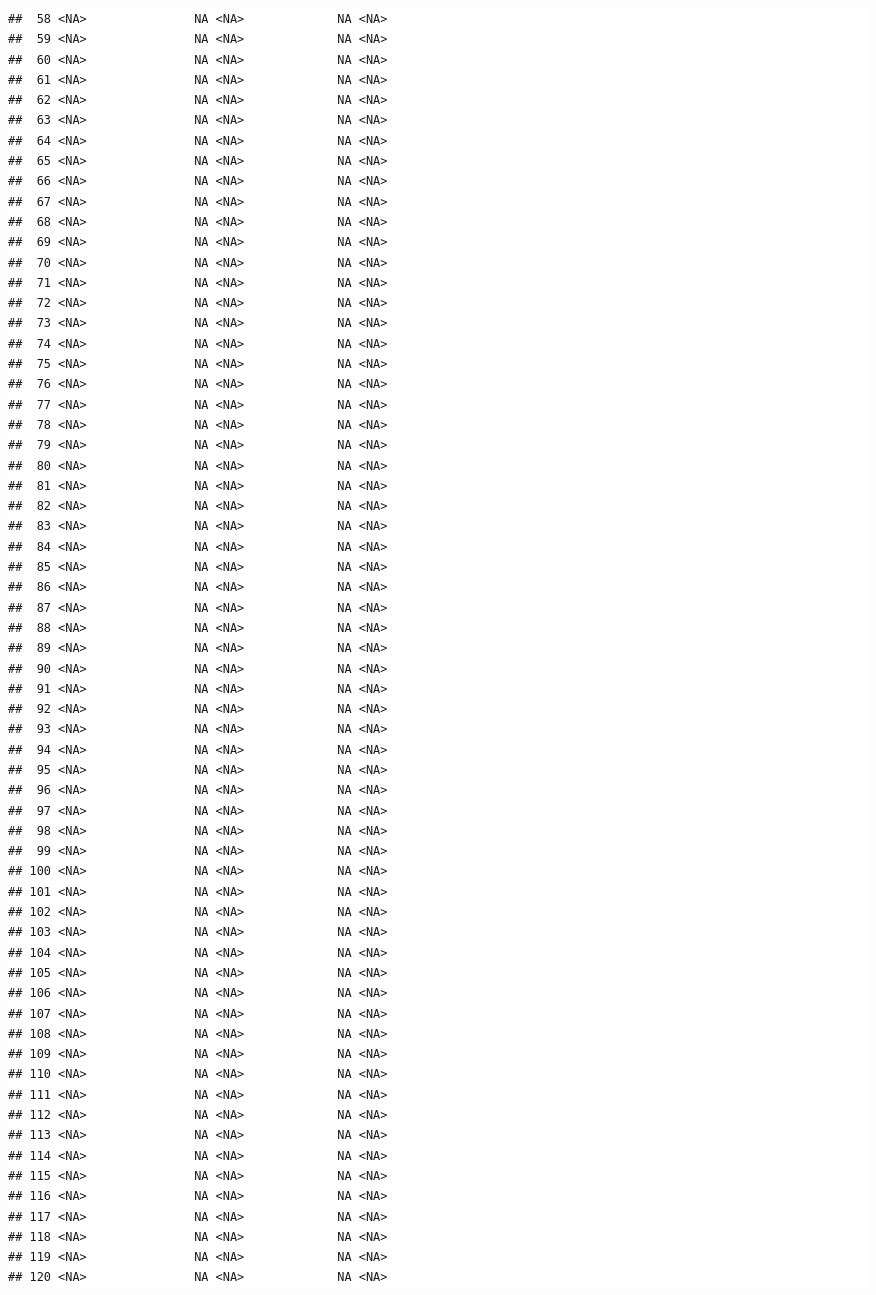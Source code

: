 ```
##  58 <NA>               NA <NA>             NA <NA>            
##  59 <NA>               NA <NA>             NA <NA>            
##  60 <NA>               NA <NA>             NA <NA>            
##  61 <NA>               NA <NA>             NA <NA>            
##  62 <NA>               NA <NA>             NA <NA>            
##  63 <NA>               NA <NA>             NA <NA>            
##  64 <NA>               NA <NA>             NA <NA>            
##  65 <NA>               NA <NA>             NA <NA>            
##  66 <NA>               NA <NA>             NA <NA>            
##  67 <NA>               NA <NA>             NA <NA>            
##  68 <NA>               NA <NA>             NA <NA>            
##  69 <NA>               NA <NA>             NA <NA>            
##  70 <NA>               NA <NA>             NA <NA>            
##  71 <NA>               NA <NA>             NA <NA>            
##  72 <NA>               NA <NA>             NA <NA>            
##  73 <NA>               NA <NA>             NA <NA>            
##  74 <NA>               NA <NA>             NA <NA>            
##  75 <NA>               NA <NA>             NA <NA>            
##  76 <NA>               NA <NA>             NA <NA>            
##  77 <NA>               NA <NA>             NA <NA>            
##  78 <NA>               NA <NA>             NA <NA>            
##  79 <NA>               NA <NA>             NA <NA>            
##  80 <NA>               NA <NA>             NA <NA>            
##  81 <NA>               NA <NA>             NA <NA>            
##  82 <NA>               NA <NA>             NA <NA>            
##  83 <NA>               NA <NA>             NA <NA>            
##  84 <NA>               NA <NA>             NA <NA>            
##  85 <NA>               NA <NA>             NA <NA>            
##  86 <NA>               NA <NA>             NA <NA>            
##  87 <NA>               NA <NA>             NA <NA>            
##  88 <NA>               NA <NA>             NA <NA>            
##  89 <NA>               NA <NA>             NA <NA>            
##  90 <NA>               NA <NA>             NA <NA>            
##  91 <NA>               NA <NA>             NA <NA>            
##  92 <NA>               NA <NA>             NA <NA>            
##  93 <NA>               NA <NA>             NA <NA>            
##  94 <NA>               NA <NA>             NA <NA>            
##  95 <NA>               NA <NA>             NA <NA>            
##  96 <NA>               NA <NA>             NA <NA>            
##  97 <NA>               NA <NA>             NA <NA>            
##  98 <NA>               NA <NA>             NA <NA>            
##  99 <NA>               NA <NA>             NA <NA>            
## 100 <NA>               NA <NA>             NA <NA>            
## 101 <NA>               NA <NA>             NA <NA>            
## 102 <NA>               NA <NA>             NA <NA>            
## 103 <NA>               NA <NA>             NA <NA>            
## 104 <NA>               NA <NA>             NA <NA>            
## 105 <NA>               NA <NA>             NA <NA>            
## 106 <NA>               NA <NA>             NA <NA>            
## 107 <NA>               NA <NA>             NA <NA>            
## 108 <NA>               NA <NA>             NA <NA>            
## 109 <NA>               NA <NA>             NA <NA>            
## 110 <NA>               NA <NA>             NA <NA>            
## 111 <NA>               NA <NA>             NA <NA>            
## 112 <NA>               NA <NA>             NA <NA>            
## 113 <NA>               NA <NA>             NA <NA>            
## 114 <NA>               NA <NA>             NA <NA>            
## 115 <NA>               NA <NA>             NA <NA>            
## 116 <NA>               NA <NA>             NA <NA>            
## 117 <NA>               NA <NA>             NA <NA>            
## 118 <NA>               NA <NA>             NA <NA>            
## 119 <NA>               NA <NA>             NA <NA>            
## 120 <NA>               NA <NA>             NA <NA>            
```